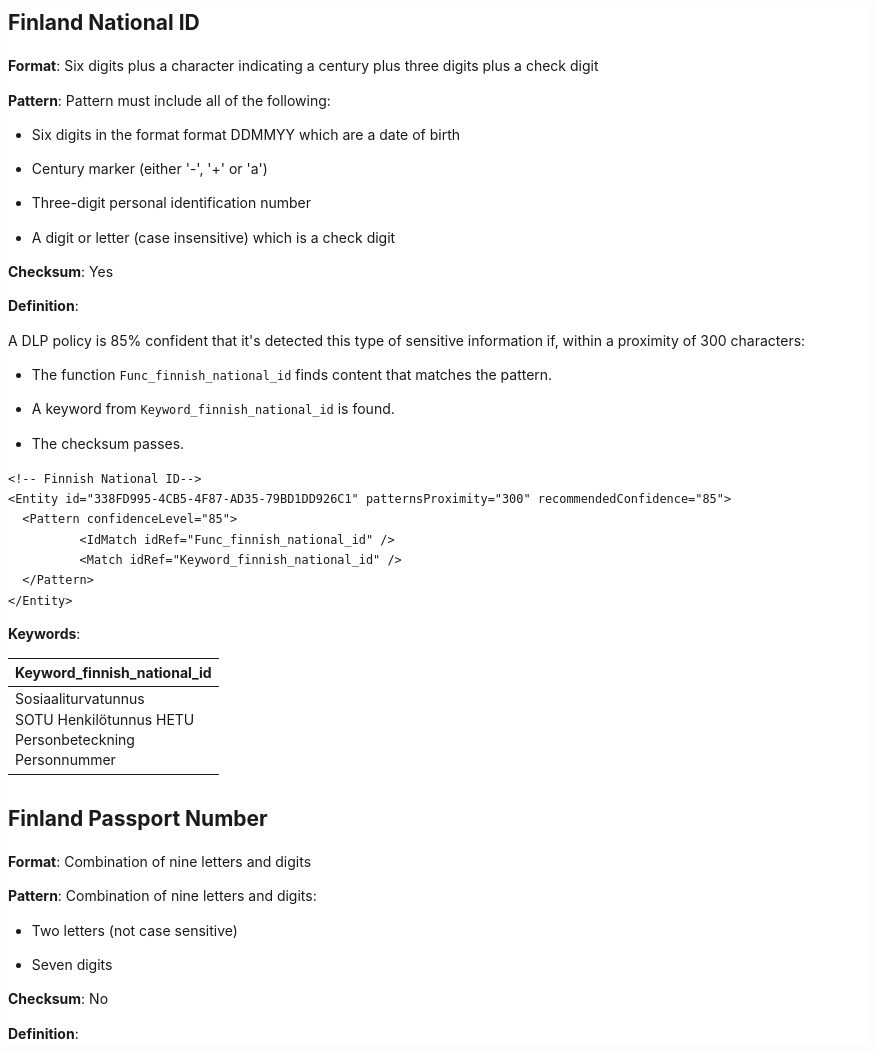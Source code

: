    
## Finland National ID

 **Format**: Six digits plus a character indicating a century plus three digits plus a check digit
  
 **Pattern**: Pattern must include all of the following:
  
- Six digits in the format format DDMMYY which are a date of birth
    
- Century marker (either '-', '+' or 'a')
    
- Three-digit personal identification number
    
- A digit or letter (case insensitive) which is a check digit
    
 **Checksum**: Yes
  
 **Definition**:
  
A DLP policy is 85% confident that it's detected this type of sensitive information if, within a proximity of 300 characters:
  
- The function `Func_finnish_national_id` finds content that matches the pattern.
    
- A keyword from `Keyword_finnish_national_id` is found.
    
- The checksum passes.
    
```
<!-- Finnish National ID-->
<Entity id="338FD995-4CB5-4F87-AD35-79BD1DD926C1" patternsProximity="300" recommendedConfidence="85">
  <Pattern confidenceLevel="85">
          <IdMatch idRef="Func_finnish_national_id" />
          <Match idRef="Keyword_finnish_national_id" />
  </Pattern>
</Entity>
```

 **Keywords**:
  
|**Keyword_finnish_national_id**|
|:-----|
|Sosiaaliturvatunnus  <br/> SOTU Henkilötunnus HETU  <br/> Personbeteckning  <br/> Personnummer  <br/> |
   
## Finland Passport Number

 **Format**: Combination of nine letters and digits
  
 **Pattern**: Combination of nine letters and digits:
  
- Two letters (not case sensitive)
    
- Seven digits
    
 **Checksum**: No
  
 **Definition**:
  